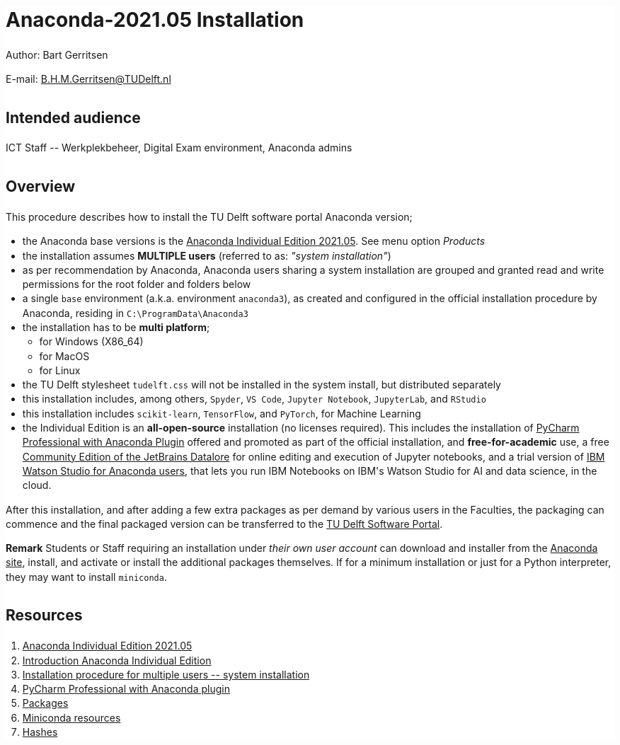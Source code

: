 # Anaconda-2021.05 Installation
Author: Bart Gerritsen

E-mail: B.H.M.Gerritsen@TUDelft.nl


## Intended audience
ICT Staff -- Werkplekbeheer, Digital Exam environment, Anaconda admins

## Overview
This procedure describes how to install the TU Delft software portal Anaconda version;

- the Anaconda base versions is the [Anaconda Individual Edition 2021.05](https://www.anaconda.com/products/individual). See menu option *Products*
- the installation assumes **MULTIPLE users** (referred to as: _"system installation"_)
- as per recommendation by Anaconda, Anaconda users sharing a system installation are grouped and granted read and write permissions for the root folder and folders below
- a single `base` environment (a.k.a. environment `anaconda3`), as created and configured in the official installation procedure by Anaconda, residing in `C:\ProgramData\Anaconda3`
- the installation has to be **multi platform**;
    - for Windows (X86_64)
    - for MacOS
    - for Linux
- the TU Delft stylesheet `tudelft.css` will not be installed in the system install, but distributed separately
- this installation includes, among others, `Spyder`, `VS Code`, `Jupyter Notebook`, `JupyterLab`, and `RStudio`
- this installation includes `scikit-learn`, `TensorFlow`, and `PyTorch`, for Machine Learning
- the Individual Edition is an **all-open-source** installation (no licenses required). This includes the installation of [PyCharm Professional with Anaconda Plugin](https://www.jetbrains.com/pycharm/promo/anaconda/) offered and promoted as part of the official installation, and **free-for-academic** use, a free [Community Edition of the JetBrains Datalore](https://datalore.jetbrains.com/) for online editing and execution of Jupyter notebooks, and a trial version of [IBM Watson Studio for Anaconda users](https://dataplatform.cloud.ibm.com/login), that lets you run IBM Notebooks on IBM's Watson Studio for AI and data science, in the cloud.

After this installation, and after adding a few extra packages as per demand by various users in the Faculties, the packaging can commence and the final packaged version can be transferred to the [TU Delft Software Portal](https://software.tudelft.nl).

**Remark**
Students or Staff requiring an installation under _their own user account_ can download and installer from the [Anaconda site](https://www.anaconda.com/products/individual), install, and activate or install the additional packages themselves. If for a minimum installation or just for a Python interpreter, they may want to install `miniconda`.

## Resources
1. [Anaconda Individual Edition 2021.05](https://www.anaconda.com/products/individual)
1. [Introduction Anaconda Individual Edition](https://www.anaconda.com/blog/individual-edition-2021-05)
1. [Installation procedure for multiple users -- system installation](https://docs.anaconda.com/anaconda/install/multi-user/)
1. [PyCharm Professional with Anaconda plugin](https://www.jetbrains.com/pycharm/promo/anaconda/)
1. [Packages](https://docs.anaconda.com/anaconda/packages/pkg-docs/)
1. [Miniconda resources](https://docs.conda.io/en/latest/miniconda.html)
1. [Hashes](https://docs.anaconda.com/anaconda/install/hashes/)
